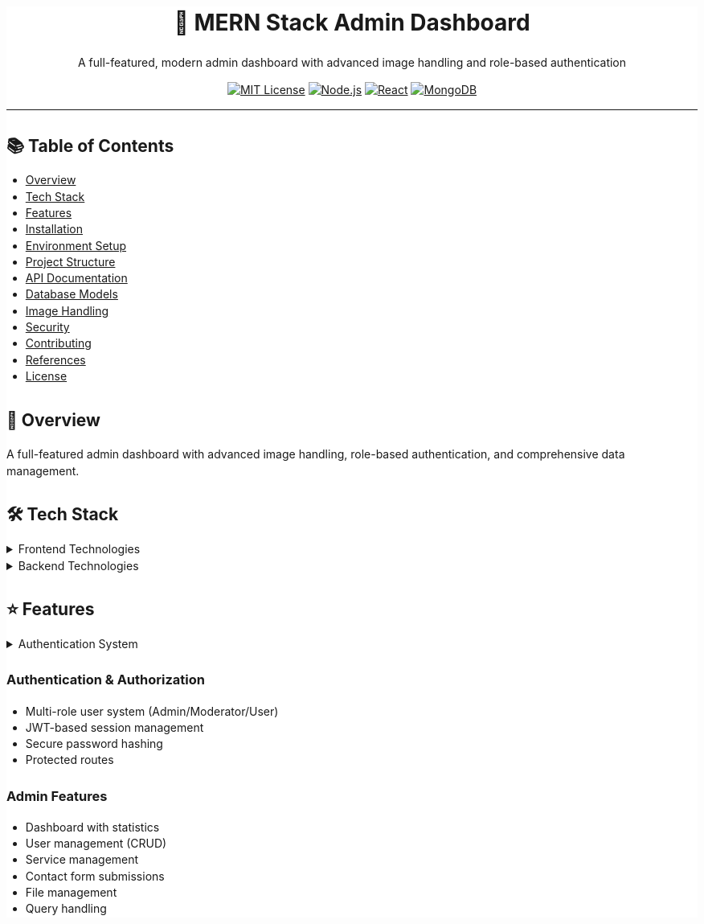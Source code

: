 <div align="center">
  <h1>🚀 MERN Stack Admin Dashboard</h1>
  <p>A full-featured, modern admin dashboard with advanced image handling and role-based authentication</p>
  
  [![MIT License](https://img.shields.io/badge/License-MIT-green.svg)](https://choosealicense.com/licenses/mit/)
  [![Node.js](https://img.shields.io/badge/Node.js-18.x-green.svg)](https://nodejs.org/)
  [![React](https://img.shields.io/badge/React-18.x-blue.svg)](https://reactjs.org/)
  [![MongoDB](https://img.shields.io/badge/MongoDB-6.x-green.svg)](https://www.mongodb.com/)
</div>

---

## 📚 Table of Contents

- [Overview](#-overview)
- [Tech Stack](#-tech-stack)
- [Features](#-features)
- [Installation](#-installation)
- [Environment Setup](#-environment-setup)
- [Project Structure](#-project-structure)
- [API Documentation](#-api-documentation)
- [Database Models](#-database-models)
- [Image Handling](#-image-handling)
- [Security](#-security)
- [Contributing](#-contributing)
- [References](#-references)
- [License](#-license)

## 🌟 Overview
A full-featured admin dashboard with advanced image handling, role-based authentication, and comprehensive data management.

## 🛠 Tech Stack

<details><summary>Frontend Technologies</summary></details>

<details><summary>Backend Technologies</summary></details>

## ⭐ Features

<details><summary>Authentication System</summary></details>

### Authentication & Authorization
- Multi-role user system (Admin/Moderator/User)
- JWT-based session management
- Secure password hashing
- Protected routes

### Admin Features
- Dashboard with statistics
- User management (CRUD)
- Service management
- Contact form submissions
- File management
- Query handling
